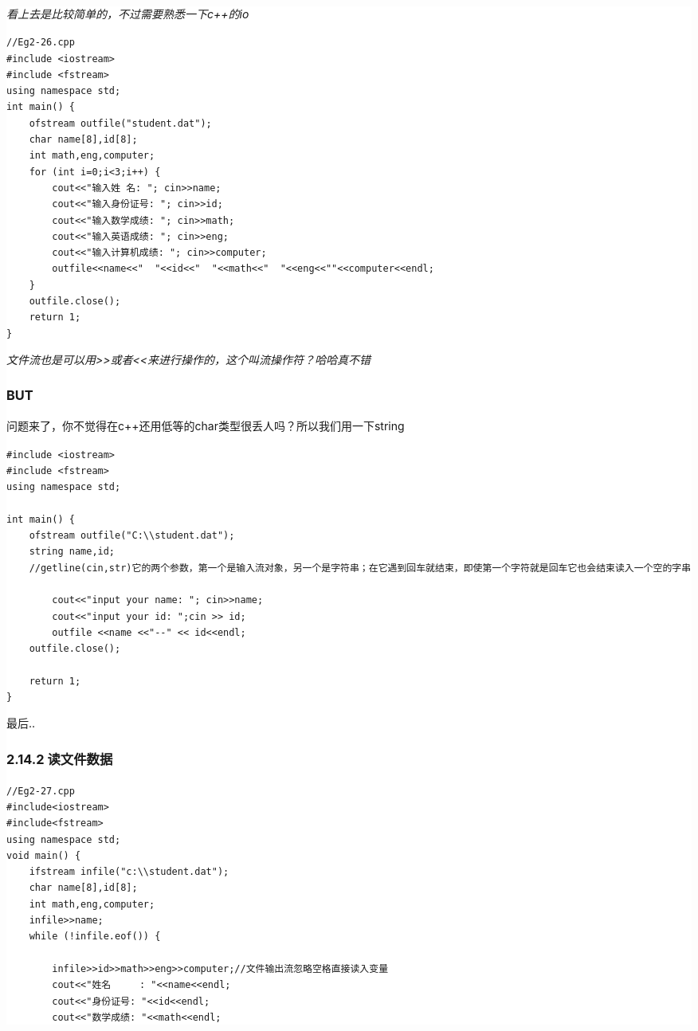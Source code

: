 _看上去是比较简单的，不过需要熟悉一下c++的io_
```
//Eg2-26.cpp
#include <iostream>
#include <fstream>
using namespace std;
int main() {
	ofstream outfile("student.dat");
	char name[8],id[8];
	int math,eng,computer;
	for (int i=0;i<3;i++) {
		cout<<"输入姓 名: "; cin>>name;
		cout<<"输入身份证号: "; cin>>id;
		cout<<"输入数学成绩: "; cin>>math;
		cout<<"输入英语成绩: "; cin>>eng;
		cout<<"输入计算机成绩: "; cin>>computer;
		outfile<<name<<"  "<<id<<"  "<<math<<"  "<<eng<<""<<computer<<endl;  
	}
	outfile.close();
	return 1;
}

```
_文件流也是可以用>>或者<<来进行操作的，这个叫流操作符？哈哈真不错_

### BUT
问题来了，你不觉得在c++还用低等的char类型很丢人吗？所以我们用一下string
```
#include <iostream>
#include <fstream>
using namespace std;

int main() {
	ofstream outfile("C:\\student.dat");
	string name,id;
	//getline(cin,str)它的两个参数，第一个是输入流对象，另一个是字符串；在它遇到回车就结束，即使第一个字符就是回车它也会结束读入一个空的字串

		cout<<"input your name: "; cin>>name;
		cout<<"input your id: ";cin >> id;
		outfile <<name <<"--" << id<<endl;
	outfile.close();

	return 1;
}

```
最后..
### 2.14.2  读文件数据
```
//Eg2-27.cpp
#include<iostream>
#include<fstream>
using namespace std;
void main() {
	ifstream infile("c:\\student.dat"); 
	char name[8],id[8];
	int math,eng,computer;
	infile>>name;
	while (!infile.eof()) {
		
		infile>>id>>math>>eng>>computer;//文件输出流忽略空格直接读入变量
		cout<<"姓名     : "<<name<<endl;
		cout<<"身份证号: "<<id<<endl;
		cout<<"数学成绩: "<<math<<endl;
```